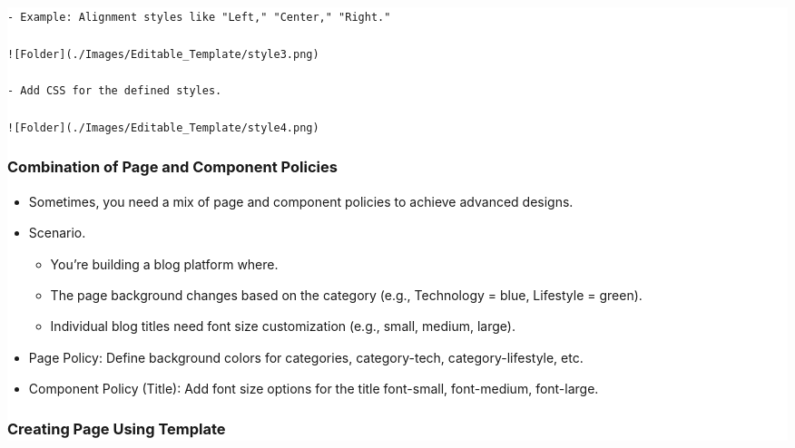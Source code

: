     - Example: Alignment styles like "Left," "Center," "Right."

    ![Folder](./Images/Editable_Template/style3.png)       
    
    - Add CSS for the defined styles.

    ![Folder](./Images/Editable_Template/style4.png)        


### Combination of Page and Component Policies

- Sometimes, you need a mix of page and component policies to achieve advanced designs.

- Scenario.
    - You’re building a blog platform where.

    - The page background changes based on the category (e.g., Technology = blue, Lifestyle = green).

    - Individual blog titles need font size customization (e.g., small, medium, large).

- Page Policy: Define background colors for categories, category-tech, category-lifestyle, etc.

- Component Policy (Title): Add font size options for the title font-small, font-medium, font-large.    

### Creating Page Using Template
